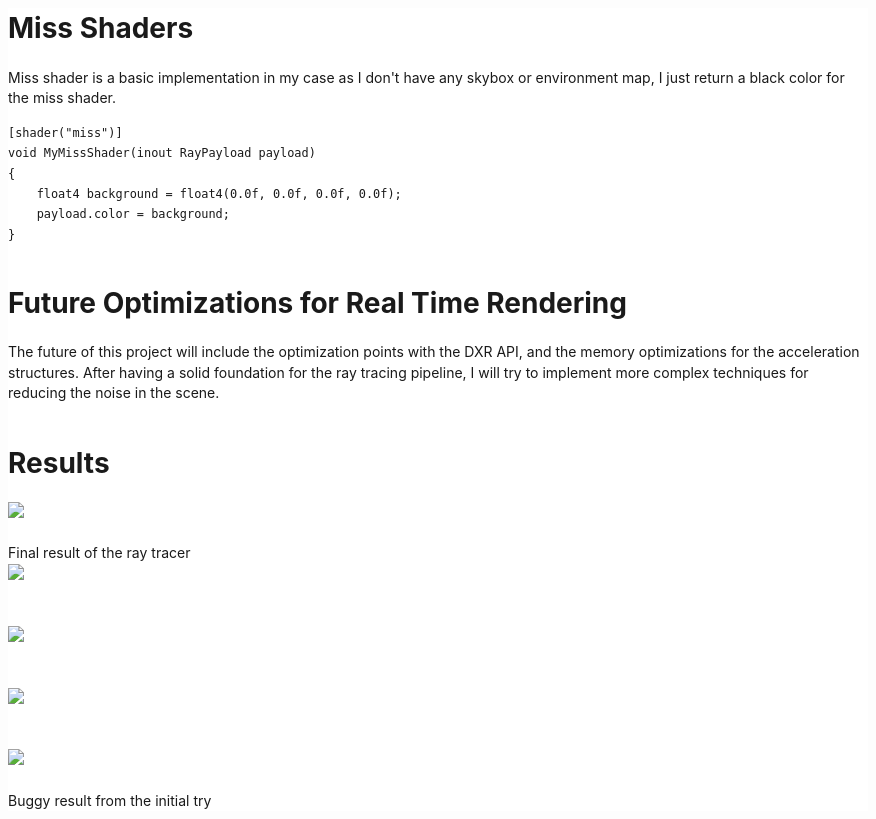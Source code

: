 # Miss Shaders

Miss shader is a basic implementation in my case as I don't have any skybox or environment map, I just return a black color for the miss shader.

```hlsl
[shader("miss")]
void MyMissShader(inout RayPayload payload)
{
    float4 background = float4(0.0f, 0.0f, 0.0f, 0.0f);
    payload.color = background;
}
```

# Future Optimizations for Real Time Rendering

The future of this project will include the optimization points with the DXR API, and the memory optimizations for the acceleration structures. After having a solid foundation for the ray tracing pipeline, I will try to implement more complex techniques for reducing the noise in the scene.

# Results

<div class="fig figcenter fighighlight">
  <img src="/post_assets/13/RayTracer_bcRQDA2kbY.jpg">
  <div class="figcaption"><br>Final result of the ray tracer<br>
  </div>
</div>

<div class="fig figcenter fighighlight">
  <img src="/post_assets/13/Screenshot 2025-01-19 171306.png">
  <div class="figcaption"><br><br>
    </div>
</div>

<div class="fig figcenter fighighlight">
  <img src="/post_assets/13/Screenshot 2025-01-20 022100.png">
  <div class="figcaption"><br><br>
</div>
</div>

<div class="fig figcenter fighighlight">
  <img src="/post_assets/13/Screenshot 2025-01-20 022216.png">
  <div class="figcaption"><br><br>
    </div>
</div>

<div class="fig figcenter fighighlight">
  <img src="/post_assets/13/Screenshot 2025-01-19 163921.png">
  <div class="figcaption"><br>Buggy result from the initial try<br>
  </div>
</div>
